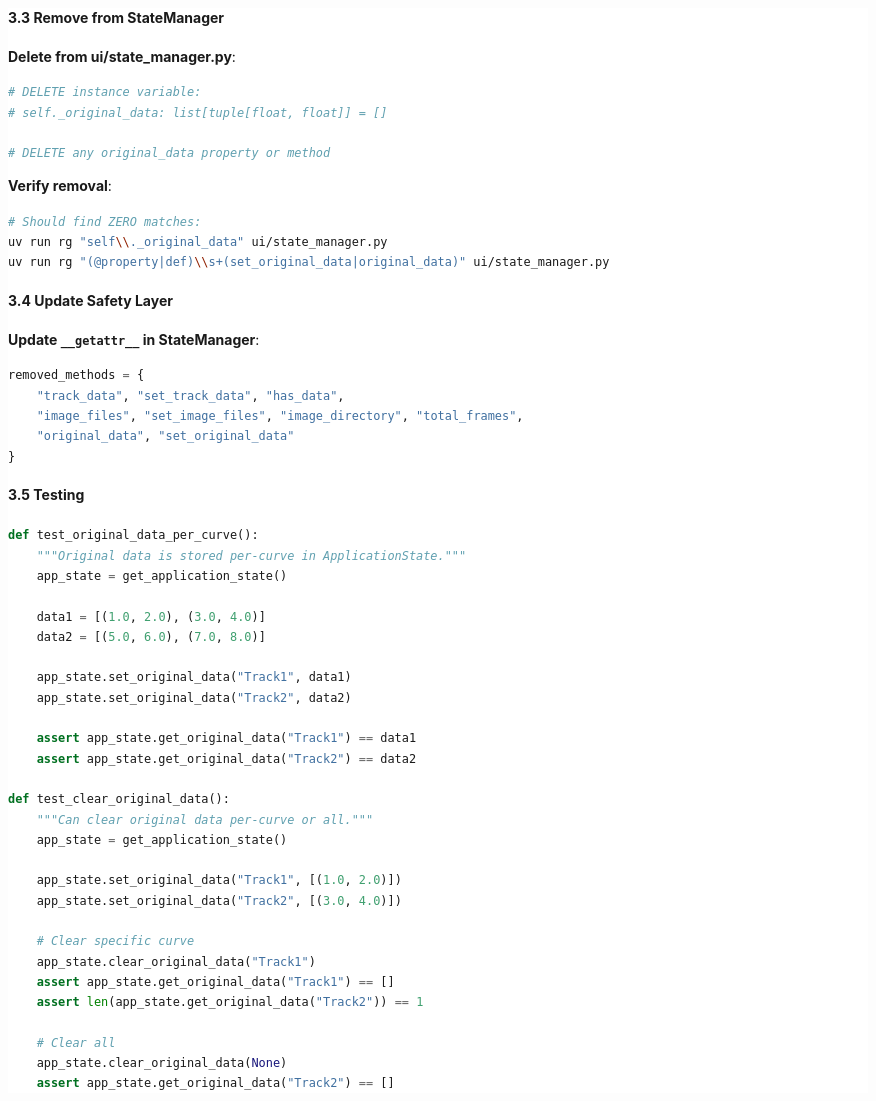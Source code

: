 #### 3.3 Remove from StateManager

**Delete from ui/state_manager.py**:
```python
# DELETE instance variable:
# self._original_data: list[tuple[float, float]] = []

# DELETE any original_data property or method
```

**Verify removal**:
```bash
# Should find ZERO matches:
uv run rg "self\\._original_data" ui/state_manager.py
uv run rg "(@property|def)\\s+(set_original_data|original_data)" ui/state_manager.py
```

#### 3.4 Update Safety Layer

**Update `__getattr__` in StateManager**:
```python
removed_methods = {
    "track_data", "set_track_data", "has_data",
    "image_files", "set_image_files", "image_directory", "total_frames",
    "original_data", "set_original_data"
}
```

#### 3.5 Testing

```python
def test_original_data_per_curve():
    """Original data is stored per-curve in ApplicationState."""
    app_state = get_application_state()

    data1 = [(1.0, 2.0), (3.0, 4.0)]
    data2 = [(5.0, 6.0), (7.0, 8.0)]

    app_state.set_original_data("Track1", data1)
    app_state.set_original_data("Track2", data2)

    assert app_state.get_original_data("Track1") == data1
    assert app_state.get_original_data("Track2") == data2

def test_clear_original_data():
    """Can clear original data per-curve or all."""
    app_state = get_application_state()

    app_state.set_original_data("Track1", [(1.0, 2.0)])
    app_state.set_original_data("Track2", [(3.0, 4.0)])

    # Clear specific curve
    app_state.clear_original_data("Track1")
    assert app_state.get_original_data("Track1") == []
    assert len(app_state.get_original_data("Track2")) == 1

    # Clear all
    app_state.clear_original_data(None)
    assert app_state.get_original_data("Track2") == []
```
